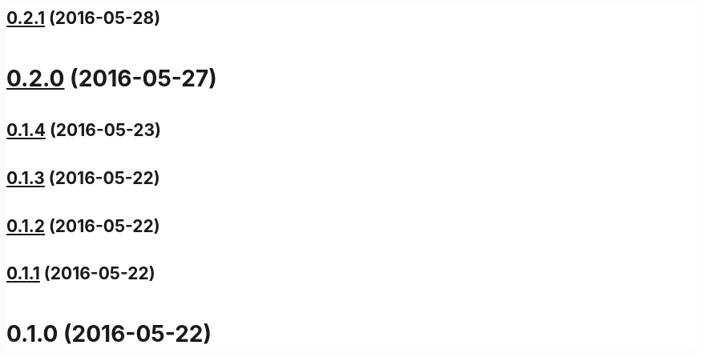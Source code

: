 

<a name="0.2.1"></a>
## [0.2.1](https://github.com/libp2p/js-libp2p-webrtc-star/compare/v0.2.0...v0.2.1) (2016-05-28)



<a name="0.2.0"></a>
# [0.2.0](https://github.com/libp2p/js-libp2p-webrtc-star/compare/v0.1.4...v0.2.0) (2016-05-27)



<a name="0.1.4"></a>
## [0.1.4](https://github.com/libp2p/js-libp2p-webrtc-star/compare/v0.1.3...v0.1.4) (2016-05-23)



<a name="0.1.3"></a>
## [0.1.3](https://github.com/libp2p/js-libp2p-webrtc-star/compare/v0.1.2...v0.1.3) (2016-05-22)



<a name="0.1.2"></a>
## [0.1.2](https://github.com/libp2p/js-libp2p-webrtc-star/compare/v0.1.1...v0.1.2) (2016-05-22)



<a name="0.1.1"></a>
## [0.1.1](https://github.com/libp2p/js-libp2p-webrtc-star/compare/v0.1.0...v0.1.1) (2016-05-22)



<a name="0.1.0"></a>
# 0.1.0 (2016-05-22)




